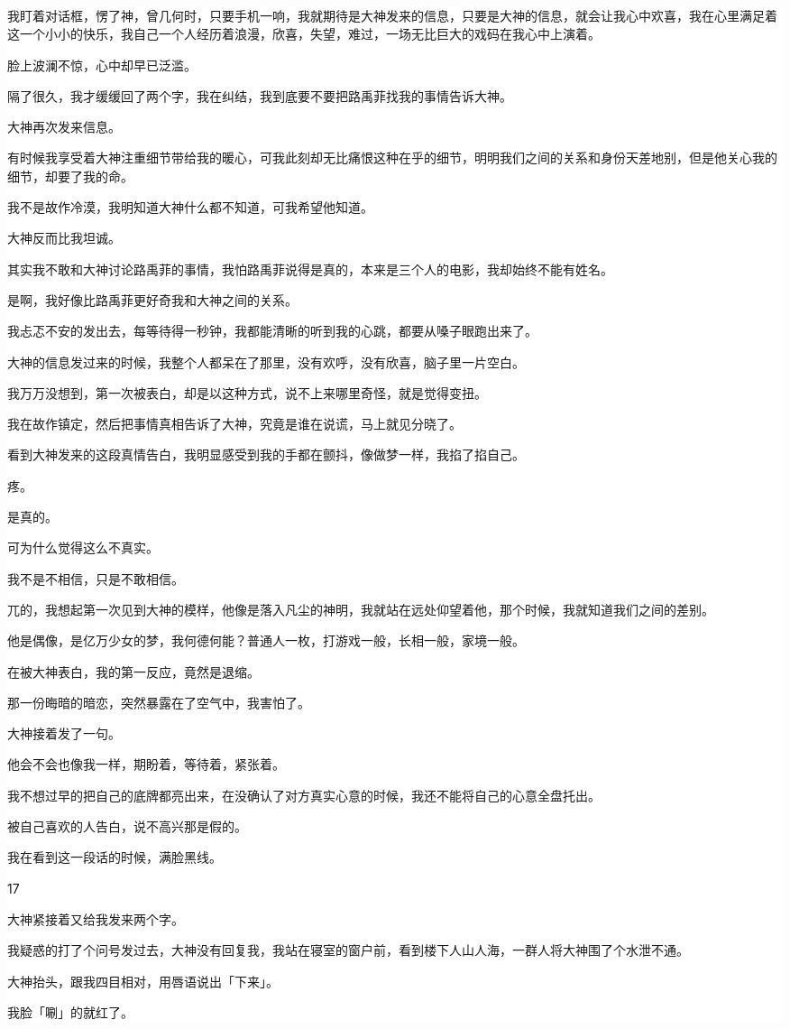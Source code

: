 我盯着对话框，愣了神，曾几何时，只要手机一响，我就期待是大神发来的信息，只要是大神的信息，就会让我心中欢喜，我在心里满足着这一个小小的快乐，我自己一个人经历着浪漫，欣喜，失望，难过，一场无比巨大的戏码在我心中上演着。

脸上波澜不惊，心中却早已泛滥。

隔了很久，我才缓缓回了两个字，我在纠结，我到底要不要把路禹菲找我的事情告诉大神。

大神再次发来信息。

有时候我享受着大神注重细节带给我的暖心，可我此刻却无比痛恨这种在乎的细节，明明我们之间的关系和身份天差地别，但是他关心我的细节，却要了我的命。

我不是故作冷漠，我明知道大神什么都不知道，可我希望他知道。

大神反而比我坦诚。

其实我不敢和大神讨论路禹菲的事情，我怕路禹菲说得是真的，本来是三个人的电影，我却始终不能有姓名。

是啊，我好像比路禹菲更好奇我和大神之间的关系。

我忐忑不安的发出去，每等待得一秒钟，我都能清晰的听到我的心跳，都要从嗓子眼跑出来了。

大神的信息发过来的时候，我整个人都呆在了那里，没有欢呼，没有欣喜，脑子里一片空白。

我万万没想到，第一次被表白，却是以这种方式，说不上来哪里奇怪，就是觉得变扭。

我在故作镇定，然后把事情真相告诉了大神，究竟是谁在说谎，马上就见分晓了。

看到大神发来的这段真情告白，我明显感受到我的手都在颤抖，像做梦一样，我掐了掐自己。

疼。

是真的。

可为什么觉得这么不真实。

我不是不相信，只是不敢相信。

兀的，我想起第一次见到大神的模样，他像是落入凡尘的神明，我就站在远处仰望着他，那个时候，我就知道我们之间的差别。

他是偶像，是亿万少女的梦，我何德何能？普通人一枚，打游戏一般，长相一般，家境一般。

在被大神表白，我的第一反应，竟然是退缩。

那一份晦暗的暗恋，突然暴露在了空气中，我害怕了。

大神接着发了一句。

他会不会也像我一样，期盼着，等待着，紧张着。

我不想过早的把自己的底牌都亮出来，在没确认了对方真实心意的时候，我还不能将自己的心意全盘托出。

被自己喜欢的人告白，说不高兴那是假的。

我在看到这一段话的时候，满脸黑线。

17

大神紧接着又给我发来两个字。

我疑惑的打了个问号发过去，大神没有回复我，我站在寝室的窗户前，看到楼下人山人海，一群人将大神围了个水泄不通。

大神抬头，跟我四目相对，用唇语说出「下来」。

我脸「唰」的就红了。
